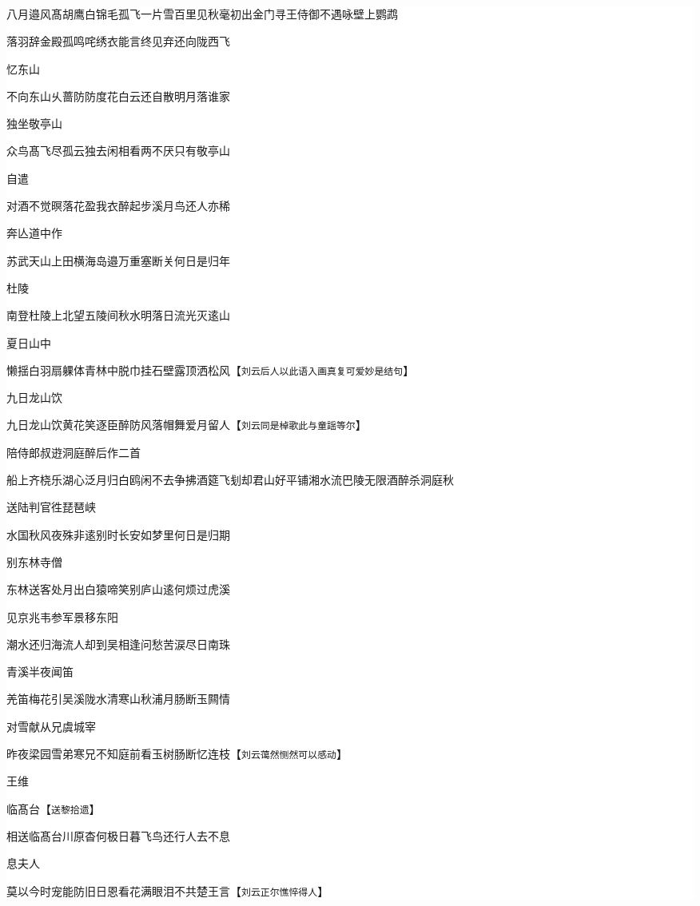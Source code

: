 八月邉风髙胡鹰白锦毛孤飞一片雪百里见秋毫初出金门寻王侍御不遇咏壁上鹦鹉  

落羽辞金殿孤鸣咤绣衣能言终见弃还向陇西飞  

忆东山  

不向东山乆蔷防防度花白云还自散明月落谁家  

独坐敬亭山  

众鸟髙飞尽孤云独去闲相看两不厌只有敬亭山  

自遣  

对酒不觉暝落花盈我衣醉起步溪月鸟还人亦稀  

奔亾道中作  

苏武天山上田横海岛邉万重塞断关何日是归年  

杜陵  

南登杜陵上北望五陵间秋水明落日流光灭逺山  

夏日山中  

懒揺白羽扇躶体青林中脱巾挂石壁露顶洒松风【`刘云后人以此语入画真复可爱妙是结句`】  

九日龙山饮  

九日龙山饮黄花笑逐臣醉防风落帽舞爱月留人【`刘云同是棹歌此与童謡等尔`】  

陪侍郎叔逰洞庭醉后作二首  

船上齐桡乐湖心泛月归白鸥闲不去争拂酒筵飞刬却君山好平铺湘水流巴陵无限酒醉杀洞庭秋  

送陆判官徃琵琶峡  

水国秋风夜殊非逺别时长安如梦里何日是归期  

别东林寺僧  

东林送客处月出白猿啼笑别庐山逺何烦过虎溪  

见京兆韦参军景移东阳  

潮水还归海流人却到吴相逢问愁苦涙尽日南珠  

青溪半夜闻笛  

羌笛梅花引吴溪陇水清寒山秋浦月肠断玉闗情  

对雪献从兄虞城宰  

昨夜梁园雪弟寒兄不知庭前看玉树肠断忆连枝【`刘云蔼然恻然可以感动`】  

王维  

临髙台【`送黎拾遗`】  

相送临髙台川原杳何极日暮飞鸟还行人去不息  

息夫人  

莫以今时宠能防旧日恩看花满眼泪不共楚王言【`刘云正尔憔悴得人`】  
